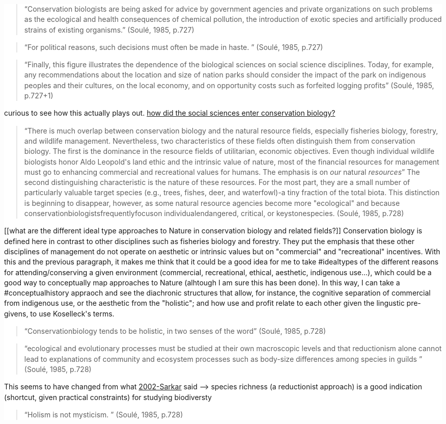 
> “Conservation biologists are being asked for advice by government agencies and private organizations on such problems as the ecological and health consequences of chemical pollution, the introduction of exotic species and artificially produced strains of existing organisms.” (Soulé, 1985, p.727)


> “For political reasons, such decisions must often be made in haste. ” (Soulé, 1985, p.727)


> “Finally, this figure illustrates the dependence of the biological sciences on social science disciplines. Today, for example, any recommendations about the location and size of nation parks should consider the impact of the park on indigenous peoples and their cultures, on the local economy, and on opportunity costs such as forfeited logging profits” (Soulé, 1985, p.727+1)


curious to see how this actually plays out. [how did the social sciences enter conservation biology?](how%20did%20the%20social%20sciences%20enter%20conservation%20biology?.md)

> “There is much overlap between conservation biology and the natural resource fields, especially fisheries biology, forestry, and wildlife management. Nevertheless, two characteristics of these fields often distinguish them from conservation biology. The first is the dominance in the resource fields of utilitarian, economic objectives. Even though individual wildlife biologists honor Aldo Leopold's land ethic and the intrinsic value of nature, most of the financial resources for management must go to enhancing commercial and recreational values for humans. The emphasis is on *our* natural *resources*”
> The second distinguishing characteristic is the nature of these resources. For the most part, they are a small number of particularly valuable target species (e.g., trees, fishes, deer, and waterfowl)-a tiny fraction of the total biota. This distinction is beginning to disappear, however, as some natural resource agencies become more "ecological" and because conservationbiologistsfrequentlyfocuson individualendangered, critical, or keystonespecies.  (Soulé, 1985, p.728)


[[what are the different ideal type approaches to Nature in conservation biology and related fields?]] Conservation biology is defined here in contrast to other disciplines such as fisheries biology and forestry. They put the emphasis that these other disciplines of management do not operate on aesthetic or intrinsic values but on "commercial" and "recreational" incentives. With this and the previous paragraph, it makes me think that it could be a good idea for me to take #idealtypes of the different reasons for attending/conserving a given environment (commercial, recreational, ethical, aesthetic, indigenous use...), which could be a good way to conceptually map approaches to Nature (alhtough I am sure this has been done). In this way, I can take a #conceptualhistory appraoch and see the diachronic structures that allow, for instance, the cognitive separation of commercial from indigenous use, or the aesthetic from the "holistic"; and how use and profit relate to each other given the lingustic pre-givens, to use Koselleck's terms.

> “Conservationbiology tends to be holistic, in two senses of the word” (Soulé, 1985, p.728)

> “ecological and evolutionary processes must be studied at their own macroscopic levels and that reductionism alone cannot lead to explanations of community and ecosystem processes such as body-size differences among species in guilds ” (Soulé, 1985, p.728)


This seems to have changed from what [2002-Sarkar](2002-Sarkar.md) said --> species richness (a reductionist approach) is a good indication (shortcut, given practical constraints) for studying biodiversty


> “Holism is not mysticism. ” (Soulé, 1985, p.728)


